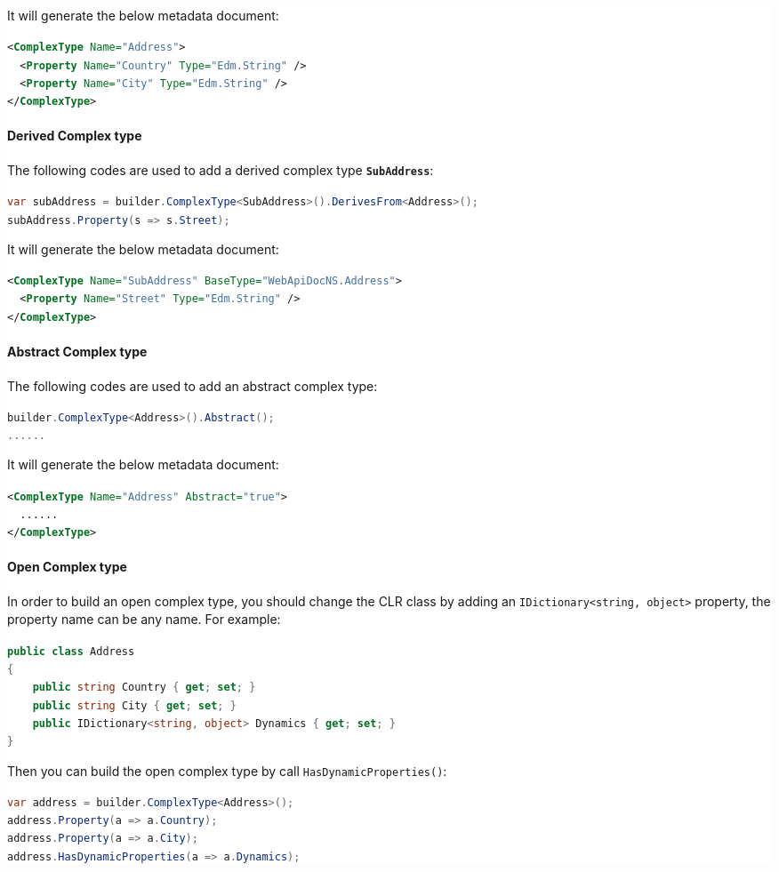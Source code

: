 It will generate the below metadata document:
```XML
<ComplexType Name="Address">
  <Property Name="Country" Type="Edm.String" />
  <Property Name="City" Type="Edm.String" />
</ComplexType>
```

#### Derived Complex type

The following codes are used to add a derived complex type **`SubAddress`**:
```C#
var subAddress = builder.ComplexType<SubAddress>().DerivesFrom<Address>();
subAddress.Property(s => s.Street);
```

It will generate the below metadata document:
```XML
<ComplexType Name="SubAddress" BaseType="WebApiDocNS.Address">
  <Property Name="Street" Type="Edm.String" />
</ComplexType>
```

#### Abstract Complex type

The following codes are used to add an abstract complex type:
```C#
builder.ComplexType<Address>().Abstract();
......
```

It will generate the below metadata document:
```XML
<ComplexType Name="Address" Abstract="true">
  ......
</ComplexType>
```

#### Open Complex type

In order to build an open complex type, you should change the CLR class by adding an `IDictionary<string, object>` property, the property name can be any name. For example:

```C#
public class Address
{
    public string Country { get; set; }
    public string City { get; set; }
    public IDictionary<string, object> Dynamics { get; set; }
}
```

Then you can build the open complex type by call `HasDynamicProperties()`:
```C#
var address = builder.ComplexType<Address>();
address.Property(a => a.Country);
address.Property(a => a.City);
address.HasDynamicProperties(a => a.Dynamics);
```
